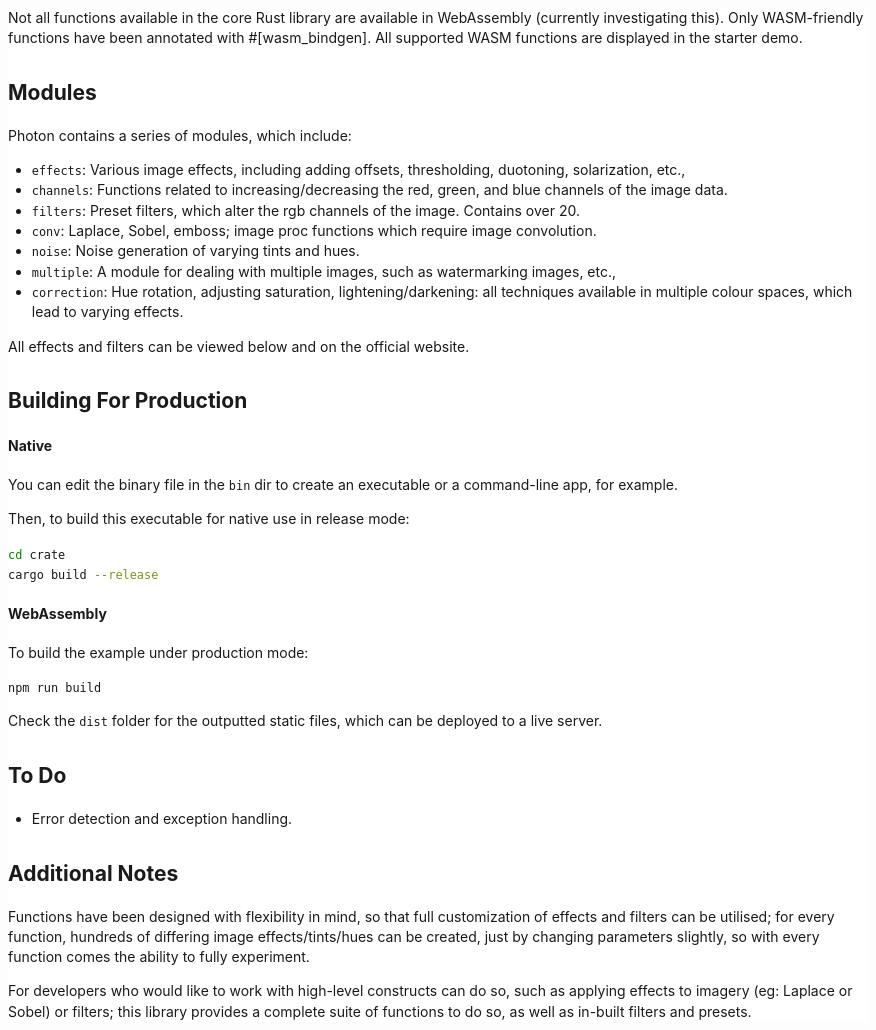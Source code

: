 Not all functions available in the core Rust library are available in WebAssembly (currently investigating this). Only WASM-friendly functions have been annotated with #[wasm_bindgen]. All supported WASM functions are displayed in the starter demo. 

## Modules 
Photon contains a series of modules, which include:

- `effects`: Various image effects, including adding offsets, thresholding, duotoning, solarization, etc.,
- `channels`: Functions related to increasing/decreasing the red, green, and blue channels of the image data.
- `filters`: Preset filters, which alter the rgb channels of the image. Contains over 20. 
- `conv`: Laplace, Sobel, emboss; image proc functions which require image convolution. 
-  `noise`: Noise generation of varying tints and hues. 
- `multiple`: A module for dealing with multiple images, such as watermarking images, etc.,
- `correction`: Hue rotation, adjusting saturation, lightening/darkening: all techniques available in multiple colour spaces, which lead to varying effects.

All effects and filters can be viewed below and on the official website.

## Building For Production

#### Native
You can edit the binary file in the `bin` dir to create an executable or a command-line app, for example. 

Then, to build this executable for native use in release mode:

```sh
cd crate 
cargo build --release
```

#### WebAssembly
To build the example under production mode:

```sh
npm run build
```

Check the `dist` folder for the outputted static files, which can be deployed to a live server.

## To Do 
- Error detection and exception handling.

## Additional Notes
Functions have been designed with flexibility in mind, so that full customization of effects and filters can be utilised; for every function, hundreds of differing image effects/tints/hues can be created, just by changing parameters slightly, so with every function comes the ability to fully experiment. 

For developers who would like to work with high-level constructs can do so, such as applying effects to imagery (eg: Laplace or Sobel)
or filters; this library provides a complete suite of functions to do so, as well as in-built filters and presets. 

